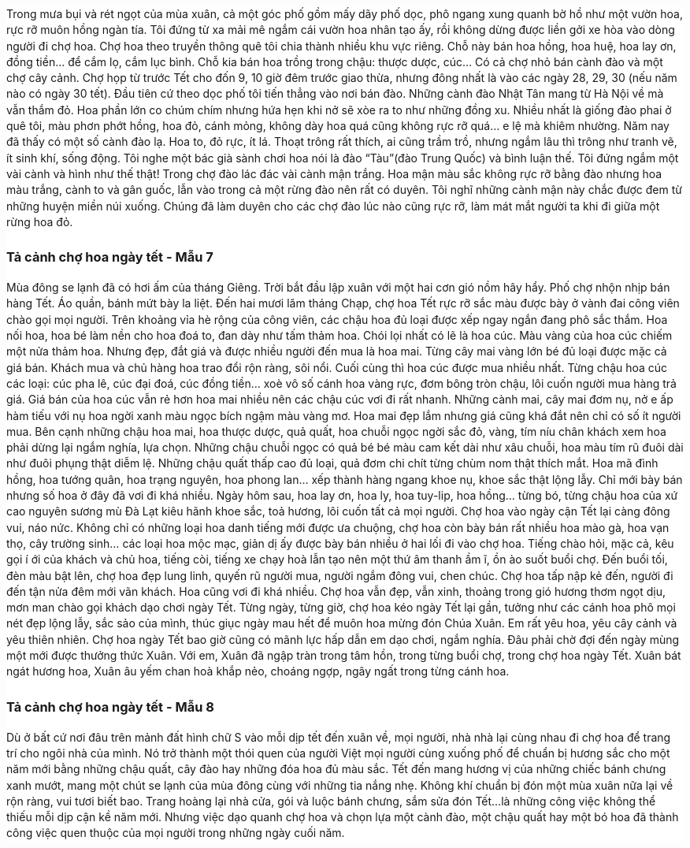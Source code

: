 Trong mưa bụi và rét ngọt của mùa xuân, cả một góc phố gồm mấy dãy phố dọc, phô ngang xung quanh bờ hồ như một vườn hoa, rực rỡ muôn hồng ngàn tía. Tôi đứng từ xa mải mê ngắm cái vườn hoa nhân tạo ấy, rồi không dừng được liền gởi xe hòa vào dòng người đi chợ hoa. Chợ hoa theo truyền thông quê tôi chia thành nhiều khu vực riêng. Chỗ này bán hoa hồng, hoa huệ, hoa lay ơn, đồng tiền… để cắm lọ, cắm lục bình. Chỗ kia bán hoa trồng trong chậu: thược dược, cúc… Có cả chợ nhỏ bán cành đào và một chợ cây cảnh. Chợ họp từ trước Tết cho đốn 9, 10 giờ đêm trước giao thừa, nhưng đông nhất là vào các ngày 28, 29, 30 \(nếu năm nào có ngày 30 tết\).
Đầu tiên cứ theo dọc phố tôi tiến thẳng vào nơi bán đào. Những cành đào Nhật Tân mang từ Hà Nội về mà vẫn thắm đỏ. Hoa phần lớn co chúm chím nhưng hứa hẹn khi nở sẽ xòe ra to như những đồng xu. Nhiều nhất là giống đào phai ở quê tôi, màu phơn phớt hồng, hoa đỏ, cánh mỏng, không dày hoa quá cũng không rực rỡ quá… e lệ mà khiêm nhường. Năm nay đã thấy có một số cành đào lạ. Hoa to, đỏ rực, ít lá. Thoạt trông rất thích, ai cũng trầm trồ, nhưng ngắm lâu thì trông như tranh vẽ, ít sinh khí, sống động. Tôi nghe một bác già sành chơi hoa nói là đào “Tàu”\(đào Trung Quốc\) và bình luận thế. Tôi đứng ngắm một vài cành và hình như thế thật\! Trong chợ đào lác đác vài cành mận trắng. Hoa mận màu sắc không rực rỡ bằng đào nhưng hoa màu trắng, cành to và gân guốc, lẫn vào trong cả một rừng đào nên rất có duyên. Tôi nghĩ những cành mận này chắc được đem từ những huyện miền núi xuống. Chúng đã làm duyên cho các chợ đào lúc nào cũng rực rỡ, làm mát mắt người ta khi đi giữa một rừng hoa đỏ.
### **Tả cảnh chợ hoa ngày tết - Mẫu 7**
Mùa đông se lạnh đã có hơi ấm của tháng Giêng. Trời bắt đầu lập xuân với một hai cơn gió nồm hây hẩy. Phố chợ nhộn nhịp bán hàng Tết. Áo quần, bánh mứt bày la liệt. Đến hai mươi lăm tháng Chạp, chợ hoa Tết rực rỡ sắc màu được bày ở vành đai công viên chào gọi mọi người.
Trên khoảng vỉa hè rộng của công viên, các chậu hoa đủ loại được xếp ngay ngắn đang phô sắc thắm. Hoa nối hoa, hoa bé làm nền cho hoa đoá to, đan dày như tấm thảm hoa. Chói lọi nhất có lẽ là hoa cúc. Màu vàng của hoa cúc chiếm một nửa thảm hoa. Nhưng đẹp, đắt giá và được nhiều người đến mua là hoa mai. Từng cây mai vàng lớn bé đủ loại được mặc cả giá bán. Khách mua và chủ hàng hoa trao đổi rộn ràng, sôi nổi. Cuối cùng thì hoa cúc được mua nhiều nhất. Từng chậu hoa cúc các loại: cúc pha lê, cúc đại đoá, cúc đồng tiền… xoè vô số cánh hoa vàng rực, đơm bông tròn chậu, lôi cuốn người mua hàng trả giá. Giá bán của hoa cúc vẫn rẻ hơn hoa mai nhiều nên các chậu cúc vơi đi rất nhanh. Những cành mai, cây mai đơm nụ, nở e ấp hàm tiếu với nụ hoa ngời xanh màu ngọc bích ngậm màu vàng mơ. Hoa mai đẹp lắm nhưng giá cũng khá đắt nên chỉ có số ít người mua. Bên cạnh những chậu hoa mai, hoa thược dược, quả quất, hoa chuỗi ngọc ngời sắc đỏ, vàng, tím níu chân khách xem hoa phải dừng lại ngắm nghía, lựa chọn. Những chậu chuỗi ngọc có quả bé bé màu cam kết dài như xâu chuỗi, hoa màu tím rũ đuôi dài như đuôi phụng thật diễm lệ. Những chậu quất thấp cao đủ loại, quả đơm chi chít từng chùm nom thật thích mắt. Hoa mã đình hồng, hoa tướng quân, hoa trạng nguyên, hoa phong lan… xếp thành hàng ngang khoe nụ, khoe sắc thật lộng lẫy. Chỉ mới bày bán nhưng số hoa ở đây đã vơi đi khá nhiều. Ngày hôm sau, hoa lay ơn, hoa ly, hoa tuy-lip, hoa hồng… từng bó, từng chậu hoa của xứ cao nguyên sương mù Đà Lạt kiêu hãnh khoe sắc, toả hương, lôi cuốn tất cả mọi người. Chợ hoa vào ngày cận Tết lại càng đông vui, náo nức. Không chỉ có những loại hoa danh tiếng mới được ưa chuộng, chợ hoa còn bày bán rất nhiều hoa mào gà, hoa vạn thọ, cây trường sinh… các loại hoa mộc mạc, giản dị ấy được bày bán nhiều ở hai lối đi vào chợ hoa. Tiếng chào hỏi, mặc cả, kêu gọi í ới của khách và chủ hoa, tiếng còi, tiếng xe chạy hoà lẫn tạo nên một thứ âm thanh ầm ĩ, ồn ào suốt buổi chợ. Đến buổi tối, đèn màu bật lên, chợ hoa đẹp lung linh, quyến rũ người mua, người ngắm đông vui, chen chúc. Chợ hoa tấp nập kẻ đến, người đi đến tận nửa đêm mới vãn khách. Hoa cũng vơi đi khá nhiều. Chợ hoa vẫn đẹp, vẫn xinh, thoảng trong gió hương thơm ngọt dịu, mơn man chào gọi khách dạo chơi ngày Tết. Từng ngày, từng giờ, chợ hoa kéo ngày Tết lại gần, tưởng như các cánh hoa phô mọi nét đẹp lộng lẫy, sắc sảo của mình, thúc giục ngày mau hết để muôn hoa mừng đón Chúa Xuân.
Em rất yêu hoa, yêu cây cảnh và yêu thiên nhiên. Chợ hoa ngày Tết bao giờ cũng có mãnh lực hấp dẫn em dạo chơi, ngắm nghía. Đâu phải chờ đợi đến ngày mùng một mới được thưởng thức Xuân. Với em, Xuân đã ngập tràn trong tâm hồn, trong từng buổi chợ, trong chợ hoa ngày Tết. Xuân bát ngát hương hoa, Xuân âu yếm chan hoà khắp nẻo, choáng ngợp, ngây ngất trong từng cánh hoa.
### **Tả cảnh chợ hoa ngày tết - Mẫu 8**
Dù ở bất cứ nơi đâu trên mảnh đất hình chữ S vào mỗi dịp tết đến xuân về, mọi người, nhà nhà lại cùng nhau đi chợ hoa để trang trí cho ngôi nhà của mình. Nó trở thành một thói quen của người Việt mọi người cùng xuống phố để chuẩn bị hương sắc cho một năm mới bằng những chậu quất, cây đào hay những đóa hoa đủ màu sắc.
Tết đến mang hương vị của những chiếc bánh chưng xanh mướt, mang một chút se lạnh của mùa đông cùng với những tia nắng nhẹ. Không khí chuẩn bị đón một mùa xuân nữa lại về rộn ràng, vui tươi biết bao. Trang hoàng lại nhà cửa, gói và luộc bánh chưng, sắm sửa đón Tết…là những công việc không thể thiếu mỗi dịp cận kề năm mới. Nhưng việc dạo quanh chợ hoa và chọn lựa một cành đào, một chậu quất hay một bó hoa đã thành công việc quen thuộc của mọi người trong những ngày cuối năm.